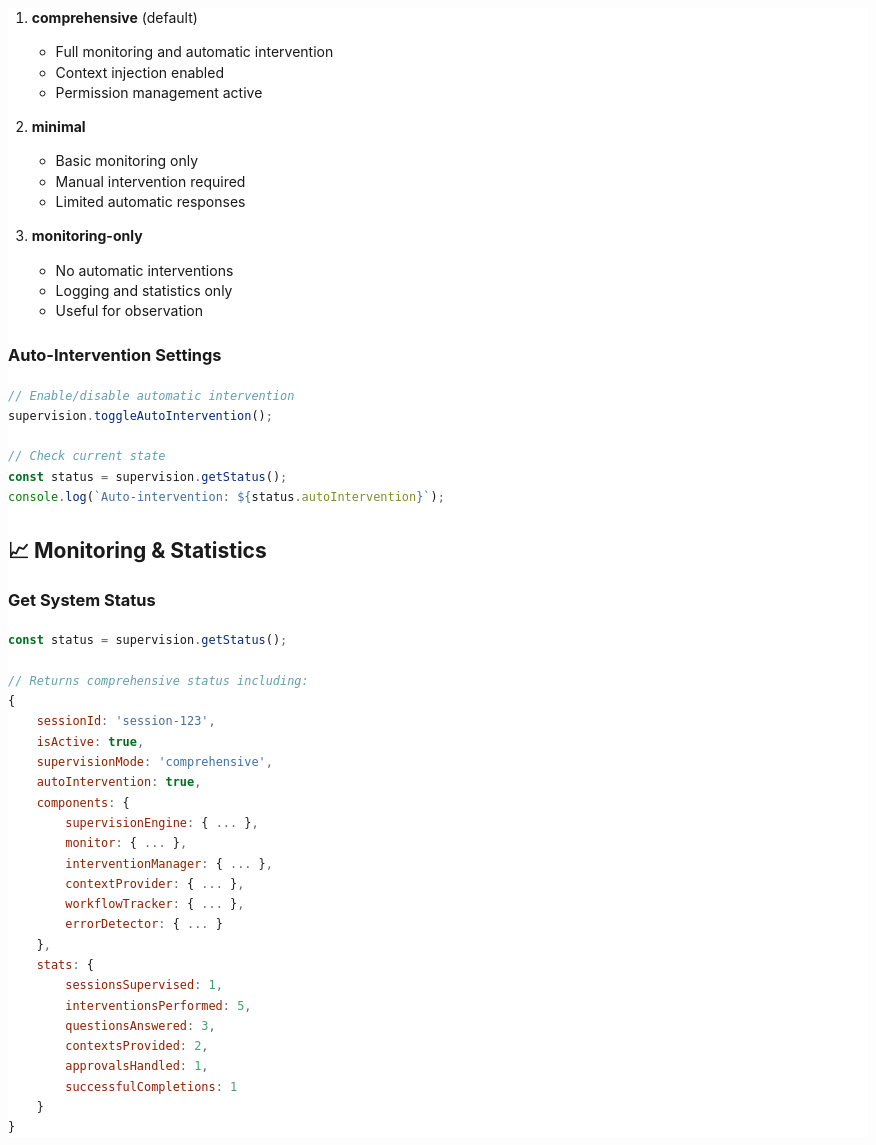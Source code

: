 1. **comprehensive** (default)
   - Full monitoring and automatic intervention
   - Context injection enabled
   - Permission management active

2. **minimal**
   - Basic monitoring only
   - Manual intervention required
   - Limited automatic responses

3. **monitoring-only**
   - No automatic interventions
   - Logging and statistics only
   - Useful for observation

### Auto-Intervention Settings

```javascript
// Enable/disable automatic intervention
supervision.toggleAutoIntervention();

// Check current state
const status = supervision.getStatus();
console.log(`Auto-intervention: ${status.autoIntervention}`);
```

## 📈 Monitoring & Statistics

### Get System Status

```javascript
const status = supervision.getStatus();

// Returns comprehensive status including:
{
    sessionId: 'session-123',
    isActive: true,
    supervisionMode: 'comprehensive',
    autoIntervention: true,
    components: {
        supervisionEngine: { ... },
        monitor: { ... },
        interventionManager: { ... },
        contextProvider: { ... },
        workflowTracker: { ... },
        errorDetector: { ... }
    },
    stats: {
        sessionsSupervised: 1,
        interventionsPerformed: 5,
        questionsAnswered: 3,
        contextsProvided: 2,
        approvalsHandled: 1,
        successfulCompletions: 1
    }
}
```
